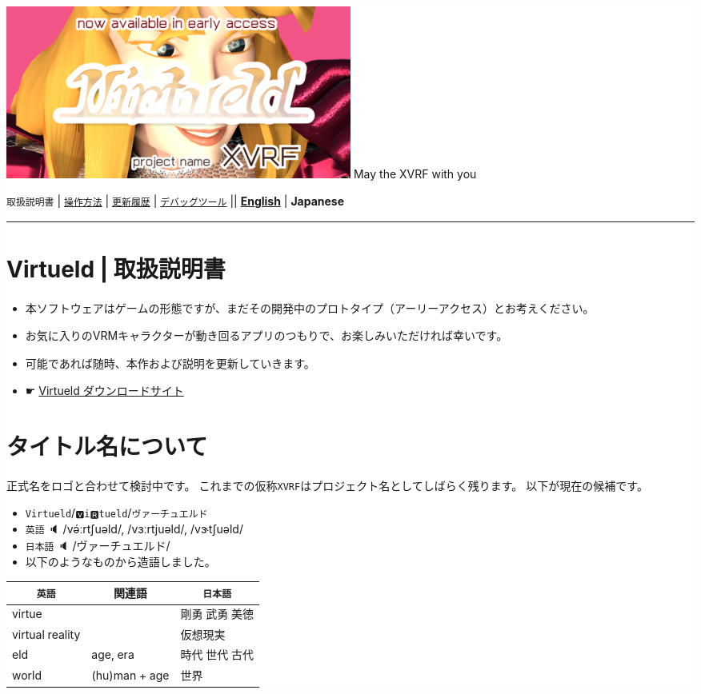 <img src="../image/xvrf-title-icon-1280x640.png" width="50%"/> May the XVRF with you


`取扱説明書` | [`操作方法`](controls.md) | [`更新履歴`](history.md) | [`デバッグツール`](debug.md) || [**English**](../manual.md) | **Japanese**

----

# Virtueld | 取扱説明書

* 本ソフトウェアはゲームの形態ですが、まだその開発中のプロトタイプ（アーリーアクセス）とお考えください。
* お気に入りのVRMキャラクターが動き回るアプリのつもりで、お楽しみいただければ幸いです。
* 可能であれば随時、本作および説明を更新していきます。

* ☛ [Virtueld ダウンロードサイト](https://xelf.booth.pm/items/1341365)

# タイトル名について

正式名をロゴと合わせて検討中です。
これまでの仮称`XVRF`はプロジェクト名としてしばらく残ります。
以下が現在の候補です。

* `Virtueld`/`🆅i🆁tueld`/`ヴァーチュエルド`
* `英語` 🔈 /və́ːrtʃuəld/, /vɜːrtjuəld/, /vɝtʃuəld/
* `日本語` 🔈 /ヴァーチュエルド/
* 以下のようなものから造語しました。

|`英語`|関連語|`日本語`|
|--|--|--|
|virtue|| 剛勇 武勇 美徳|
|virtual reality|| 仮想現実|
|eld|age, era| 時代 世代 古代|
|world|(hu)man + age|世界|

